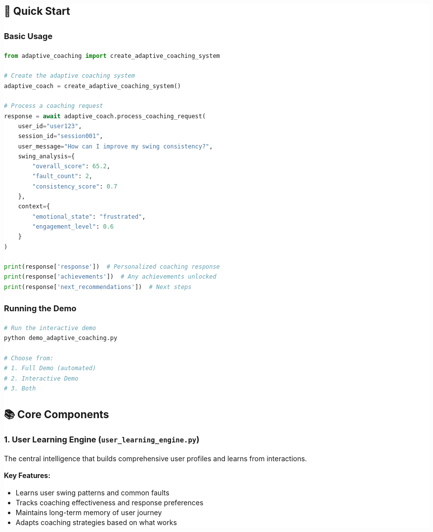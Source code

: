 ## 🚀 Quick Start

### Basic Usage

```python
from adaptive_coaching import create_adaptive_coaching_system

# Create the adaptive coaching system
adaptive_coach = create_adaptive_coaching_system()

# Process a coaching request
response = await adaptive_coach.process_coaching_request(
    user_id="user123",
    session_id="session001", 
    user_message="How can I improve my swing consistency?",
    swing_analysis={
        "overall_score": 65.2,
        "fault_count": 2,
        "consistency_score": 0.7
    },
    context={
        "emotional_state": "frustrated",
        "engagement_level": 0.6
    }
)

print(response['response'])  # Personalized coaching response
print(response['achievements'])  # Any achievements unlocked
print(response['next_recommendations'])  # Next steps
```

### Running the Demo

```bash
# Run the interactive demo
python demo_adaptive_coaching.py

# Choose from:
# 1. Full Demo (automated)
# 2. Interactive Demo  
# 3. Both
```

## 📚 Core Components

### 1. User Learning Engine (`user_learning_engine.py`)

The central intelligence that builds comprehensive user profiles and learns from interactions.

**Key Features:**
- Learns user swing patterns and common faults
- Tracks coaching effectiveness and response preferences
- Maintains long-term memory of user journey
- Adapts coaching strategies based on what works
